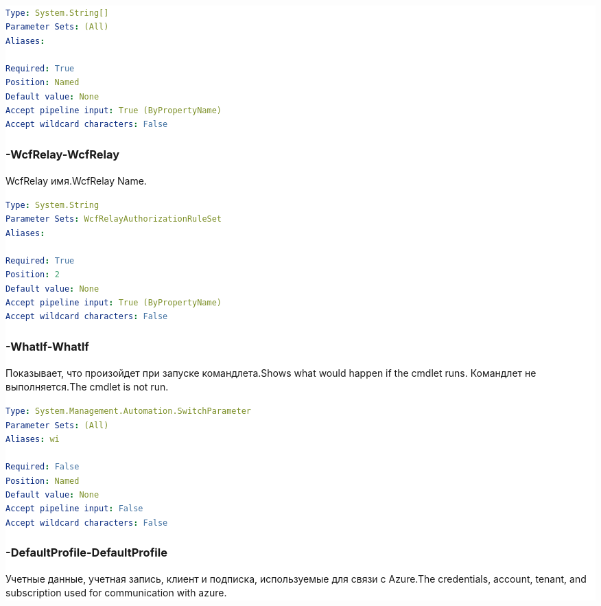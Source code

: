 ```yaml
Type: System.String[]
Parameter Sets: (All)
Aliases: 

Required: True
Position: Named
Default value: None
Accept pipeline input: True (ByPropertyName)
Accept wildcard characters: False
```

### <span data-ttu-id="1c2cf-130">-WcfRelay</span><span class="sxs-lookup"><span data-stu-id="1c2cf-130">-WcfRelay</span></span>
<span data-ttu-id="1c2cf-131">WcfRelay имя.</span><span class="sxs-lookup"><span data-stu-id="1c2cf-131">WcfRelay Name.</span></span>

```yaml
Type: System.String
Parameter Sets: WcfRelayAuthorizationRuleSet
Aliases: 

Required: True
Position: 2
Default value: None
Accept pipeline input: True (ByPropertyName)
Accept wildcard characters: False
```

### <span data-ttu-id="1c2cf-132">-WhatIf</span><span class="sxs-lookup"><span data-stu-id="1c2cf-132">-WhatIf</span></span>
<span data-ttu-id="1c2cf-133">Показывает, что произойдет при запуске командлета.</span><span class="sxs-lookup"><span data-stu-id="1c2cf-133">Shows what would happen if the cmdlet runs.</span></span>
<span data-ttu-id="1c2cf-134">Командлет не выполняется.</span><span class="sxs-lookup"><span data-stu-id="1c2cf-134">The cmdlet is not run.</span></span>

```yaml
Type: System.Management.Automation.SwitchParameter
Parameter Sets: (All)
Aliases: wi

Required: False
Position: Named
Default value: None
Accept pipeline input: False
Accept wildcard characters: False
```

### <span data-ttu-id="1c2cf-135">-DefaultProfile</span><span class="sxs-lookup"><span data-stu-id="1c2cf-135">-DefaultProfile</span></span>
<span data-ttu-id="1c2cf-136">Учетные данные, учетная запись, клиент и подписка, используемые для связи с Azure.</span><span class="sxs-lookup"><span data-stu-id="1c2cf-136">The credentials, account, tenant, and subscription used for communication with azure.</span></span>
